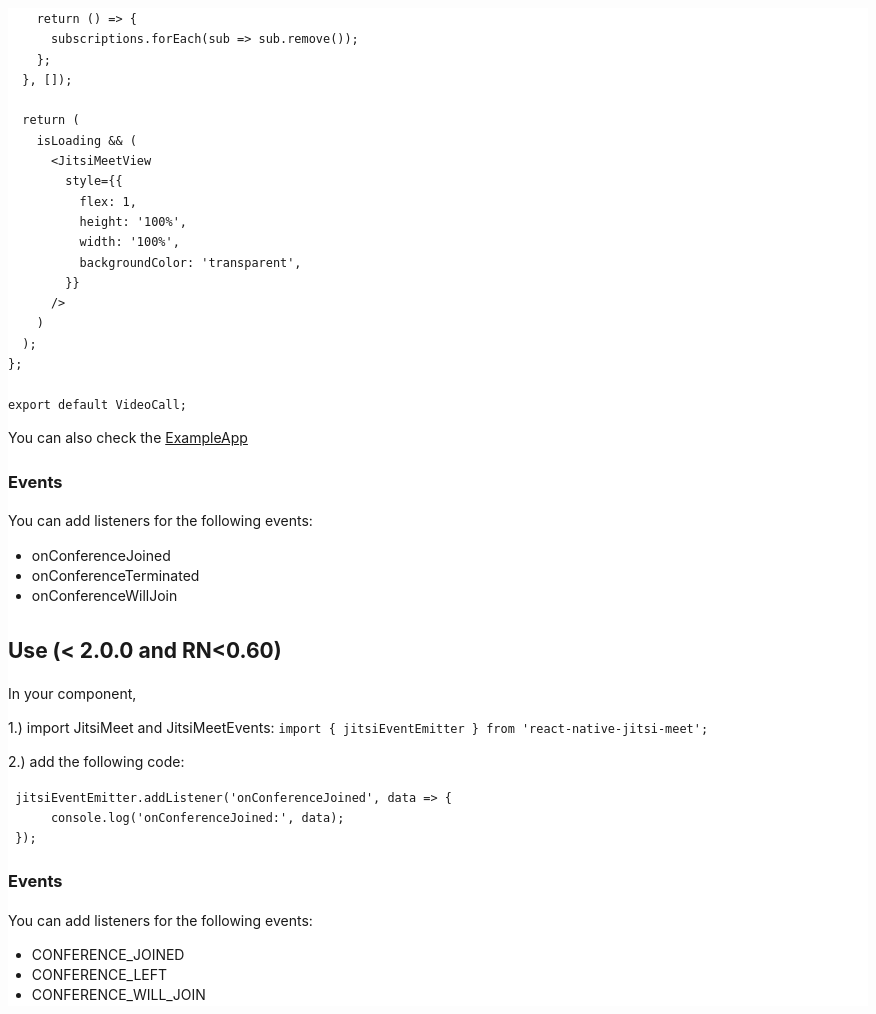 ```
    return () => {
      subscriptions.forEach(sub => sub.remove());
    };
  }, []);

  return (
    isLoading && (
      <JitsiMeetView
        style={{
          flex: 1,
          height: '100%',
          width: '100%',
          backgroundColor: 'transparent',
        }}
      />
    )
  );
};

export default VideoCall;

```

You can also check the [ExampleApp](https://github.com/tugayoktayokay/react-native-jitsi-meet/tree/master/ExampleApp)

### Events

You can add listeners for the following events:

- onConferenceJoined
- onConferenceTerminated
- onConferenceWillJoin

## Use (< 2.0.0 and RN<0.60)

In your component,

1.) import JitsiMeet and JitsiMeetEvents: `import { jitsiEventEmitter } from 'react-native-jitsi-meet';`

2.) add the following code:

```
 jitsiEventEmitter.addListener('onConferenceJoined', data => {
      console.log('onConferenceJoined:', data);
 });
```

### Events

You can add listeners for the following events:

- CONFERENCE_JOINED
- CONFERENCE_LEFT
- CONFERENCE_WILL_JOIN
